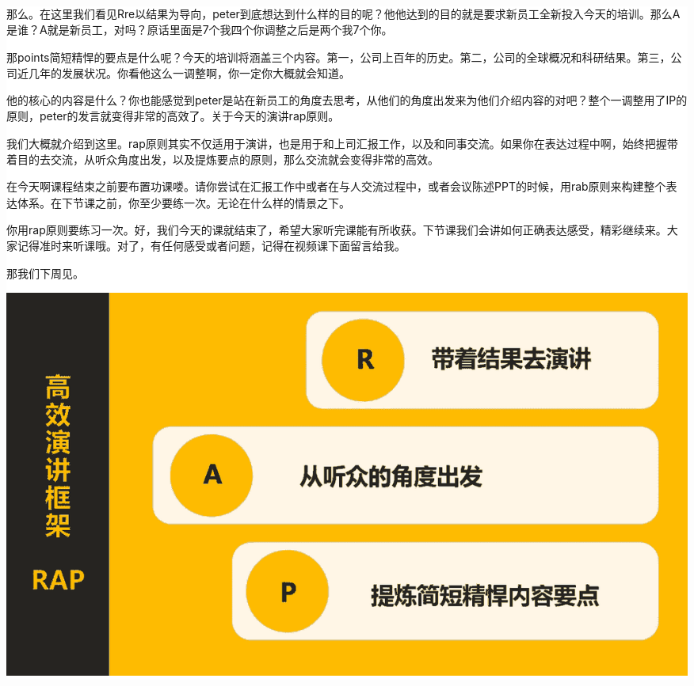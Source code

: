那么。在这里我们看见Rre以结果为导向，peter到底想达到什么样的目的呢？他他达到的目的就是要求新员工全新投入今天的培训。那么A是谁？A就是新员工，对吗？原话里面是7个我四个你调整之后是两个我7个你。

那points简短精悍的要点是什么呢？今天的培训将涵盖三个内容。第一，公司上百年的历史。第二，公司的全球概况和科研结果。第三，公司近几年的发展状况。你看他这么一调整啊，你一定你大概就会知道。

他的核心的内容是什么？你也能感觉到peter是站在新员工的角度去思考，从他们的角度出发来为他们介绍内容的对吧？整个一调整用了IP的原则，peter的发言就变得非常的高效了。关于今天的演讲rap原则。

我们大概就介绍到这里。rap原则其实不仅适用于演讲，也是用于和上司汇报工作，以及和同事交流。如果你在表达过程中啊，始终把握带着目的去交流，从听众角度出发，以及提炼要点的原则，那么交流就会变得非常的高效。

在今天啊课程结束之前要布置功课喽。请你尝试在汇报工作中或者在与人交流过程中，或者会议陈述PPT的时候，用rab原则来构建整个表达体系。在下节课之前，你至少要练一次。无论在什么样的情景之下。

你用rap原则要练习一次。好，我们今天的课就结束了，希望大家听完课能有所收获。下节课我们会讲如何正确表达感受，精彩继续来。大家记得准时来听课哦。对了，有任何感受或者问题，记得在视频课下面留言给我。

那我们下周见。

![](img/5397d095c173fbbd0c9d074792aa9af5_12.png)
